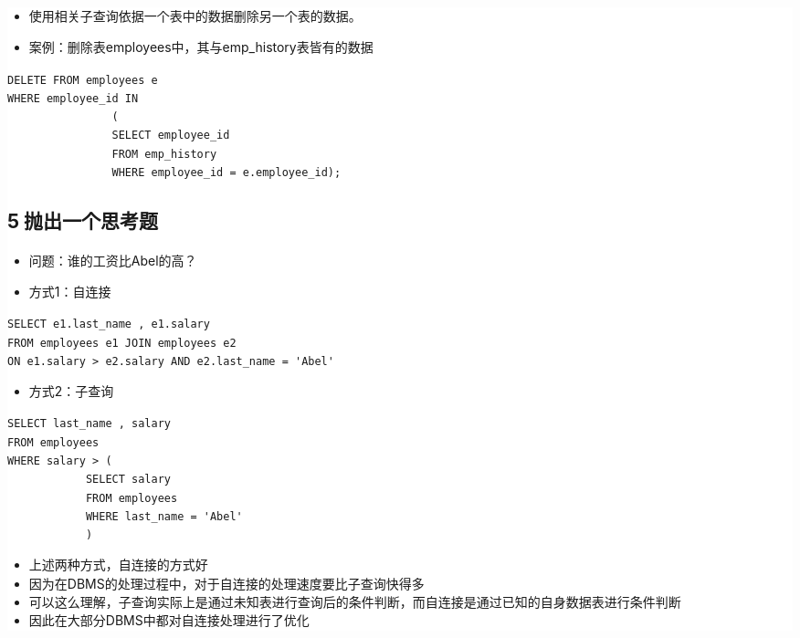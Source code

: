 - 使用相关子查询依据一个表中的数据删除另一个表的数据。

- 案例：删除表employees中，其与emp_history表皆有的数据
```mysql
DELETE FROM employees e
WHERE employee_id IN
				(
				SELECT employee_id
				FROM emp_history
				WHERE employee_id = e.employee_id);

```


## 5 抛出一个思考题

- 问题：谁的工资比Abel的高？

- 方式1：自连接
```mysql
SELECT e1.last_name , e1.salary
FROM employees e1 JOIN employees e2
ON e1.salary > e2.salary AND e2.last_name = 'Abel'
```

- 方式2：子查询
```mysql
SELECT last_name , salary
FROM employees
WHERE salary > (
			SELECT salary
			FROM employees
			WHERE last_name = 'Abel'
			)
```

- 上述两种方式，自连接的方式好
- 因为在DBMS的处理过程中，对于自连接的处理速度要比子查询快得多
- 可以这么理解，子查询实际上是通过未知表进行查询后的条件判断，而自连接是通过已知的自身数据表进行条件判断
- 因此在大部分DBMS中都对自连接处理进行了优化










